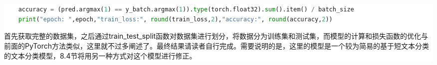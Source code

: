 ```python
    accuracy = (pred.argmax(1) == y_batch.argmax(1)).type(torch.float32).sum().item() / batch_size
    print("epoch: ",epoch,"train_loss:", round(train_loss,2),"accuracy:", round(accuracy,2))
```
首先获取完整的数据集，之后通过train_test_split函数对数据集进行划分，将数据分为训练集和测试集，而模型的计算和损失函数的优化与前面的PyTorch方法类似，这里就不过多阐述了。最终结果请读者自行完成。需要说明的是，这里的模型是一个较为简易的基于短文本分类的文本分类模型，8.4节将用另一种方式对这个模型进行修正。 
       
